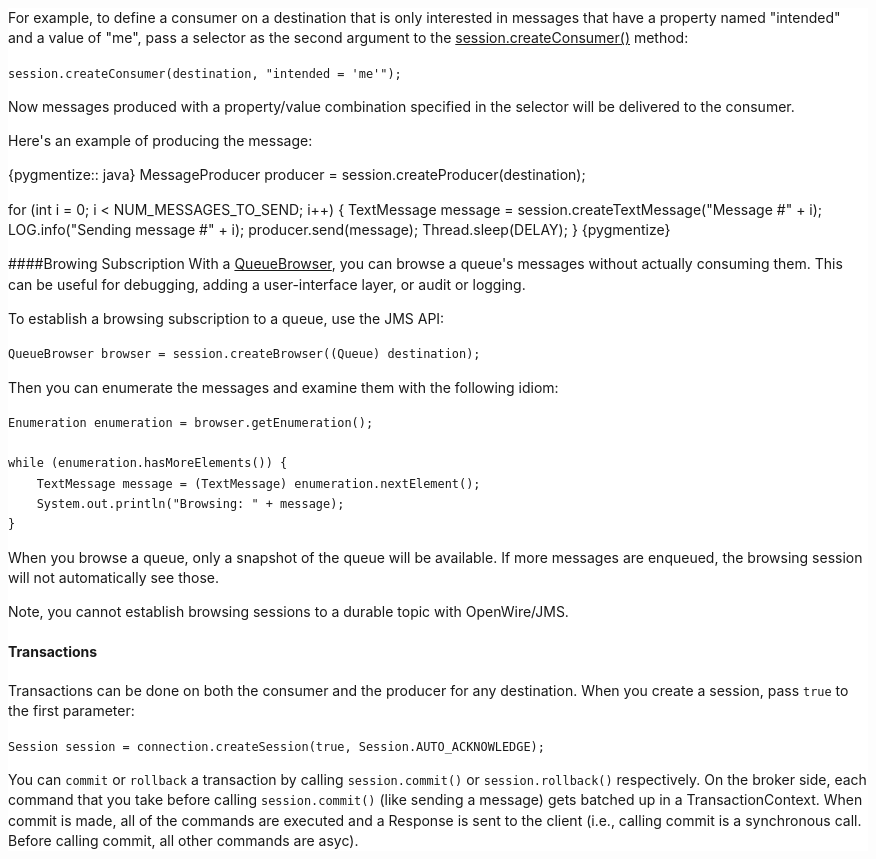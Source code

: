 For example, to define a consumer on a destination that is only interested in messages that have a property named "intended" and
a value of "me", pass a selector as the second argument to the [session.createConsumer()](http://docs.oracle.com/javaee/6/api/javax/jms/Session.html) method:

    session.createConsumer(destination, "intended = 'me'");

Now messages produced with a property/value combination specified in the selector will be delivered to the consumer.

Here's an example of producing the message:

{pygmentize:: java}
MessageProducer producer = session.createProducer(destination);

for (int i = 0; i < NUM_MESSAGES_TO_SEND; i++) {
    TextMessage message = session.createTextMessage("Message #" + i);
    LOG.info("Sending message #" + i);
    producer.send(message);
    Thread.sleep(DELAY);
}
{pygmentize}

####Browing Subscription
With a [QueueBrowser](http://activemq.apache.org/maven/5.6.0/activemq-core/apidocs/org/apache/activemq/ActiveMQQueueBrowser.html), you can
browse a queue's messages without actually consuming them. This can be useful for debugging, adding a user-interface layer,
or audit or logging.

To establish a browsing subscription to a queue, use the JMS API:

    QueueBrowser browser = session.createBrowser((Queue) destination);

Then you can enumerate the messages and examine them with the following idiom:

    Enumeration enumeration = browser.getEnumeration();

    while (enumeration.hasMoreElements()) {
        TextMessage message = (TextMessage) enumeration.nextElement();
        System.out.println("Browsing: " + message);
    }


When you browse a queue, only a snapshot of the queue will be available. If more messages are enqueued, the browsing
session will not automatically see those.

Note, you cannot establish browsing sessions to a durable topic with OpenWire/JMS.


#### Transactions
Transactions can be done on both the consumer and the producer for any destination. When you create a session,
pass `true` to the first parameter:

    Session session = connection.createSession(true, Session.AUTO_ACKNOWLEDGE);

You can `commit` or `rollback` a transaction by calling `session.commit()` or `session.rollback()` respectively.
On the broker side, each command that you take before calling `session.commit()` (like sending a message) gets batched
up in a TransactionContext. When commit is made, all of the commands are executed and a Response is sent to the client
(i.e., calling commit is a synchronous call. Before calling commit, all other commands are asyc).
